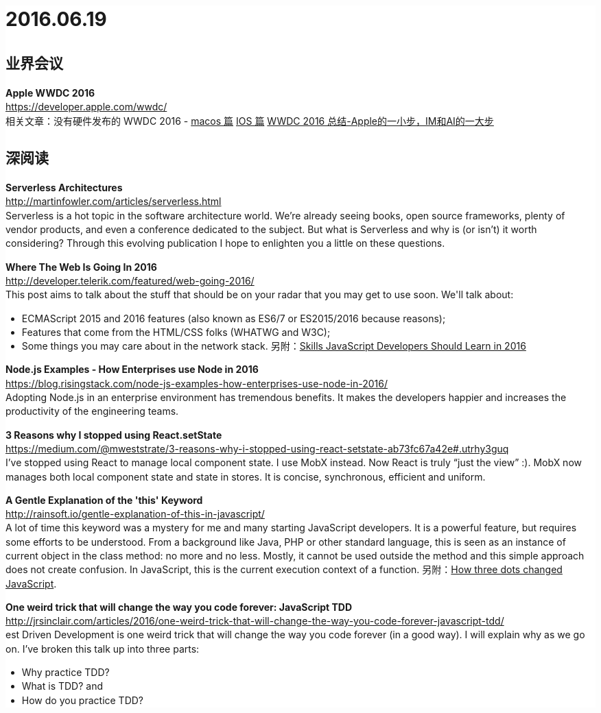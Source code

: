 2016.06.19  
========  

## 业界会议

**Apple WWDC 2016**  
https://developer.apple.com/wwdc/  
相关文章：没有硬件发布的 WWDC 2016 - [macos 篇](ihttp://swiftcafe.io/2016/06/15/wwdc-macos/) [IOS 篇](http://swiftcafe.io/2016/06/16/wwdc-ios/) [WWDC 2016 总结-Apple的一小步，IM和AI的一大步](http://mp.weixin.qq.com/s?__biz=MzA3ODQwOTU3Nw==&mid=2650356250&idx=1&sn=a460d559b7106dc80bac4b90b4d69ca8)

## 深阅读

**Serverless Architectures**  
http://martinfowler.com/articles/serverless.html  
Serverless is a hot topic in the software architecture world. We’re already seeing books, open source frameworks, plenty of vendor products, and even a conference dedicated to the subject. But what is Serverless and why is (or isn’t) it worth considering? Through this evolving publication I hope to enlighten you a little on these questions.

**Where The Web Is Going In 2016**  
http://developer.telerik.com/featured/web-going-2016/  
This post aims to talk about the stuff that should be on your radar that you may get to use soon. We'll talk about:
- ECMAScript 2015 and 2016 features (also known as ES6/7 or ES2015/2016 because reasons);
- Features that come from the HTML/CSS folks (WHATWG and W3C);
- Some things you may care about in the network stack.
另附：[Skills JavaScript Developers Should Learn in 2016](https://www.codementor.io/learn-programming/javascript-trends-skills-developers-should-learn)

**Node.js Examples - How Enterprises use Node in 2016**  
https://blog.risingstack.com/node-js-examples-how-enterprises-use-node-in-2016/  
Adopting Node.js in an enterprise environment has tremendous benefits. It makes the developers happier and increases the productivity of the engineering teams.

**3 Reasons why I stopped using React.setState**  
https://medium.com/@mweststrate/3-reasons-why-i-stopped-using-react-setstate-ab73fc67a42e#.utrhy3guq  
I’ve stopped using React to manage local component state. I use MobX instead. Now React is truly “just the view” :). MobX now manages both local component state and state in stores. It is concise, synchronous, efficient and uniform.

**A Gentle Explanation of the 'this' Keyword**  
http://rainsoft.io/gentle-explanation-of-this-in-javascript/  
A lot of time this keyword was a mystery for me and many starting JavaScript developers. It is a powerful feature, but requires some efforts to be understood. From a background like Java, PHP or other standard language, this is seen as an instance of current object in the class method: no more and no less. Mostly, it cannot be used outside the method and this simple approach does not create confusion. In JavaScript, this is the current execution context of a function. 另附：[How three dots changed JavaScript](http://rainsoft.io/how-three-dots-changed-javascript/).

**One weird trick that will change the way you code forever: JavaScript TDD**  
http://jrsinclair.com/articles/2016/one-weird-trick-that-will-change-the-way-you-code-forever-javascript-tdd/  
est Driven Development is one weird trick that will change the way you code forever (in a good way). I will explain why as we go on. I’ve broken this talk up into three parts:
- Why practice TDD?
- What is TDD? and
- How do you practice TDD?
